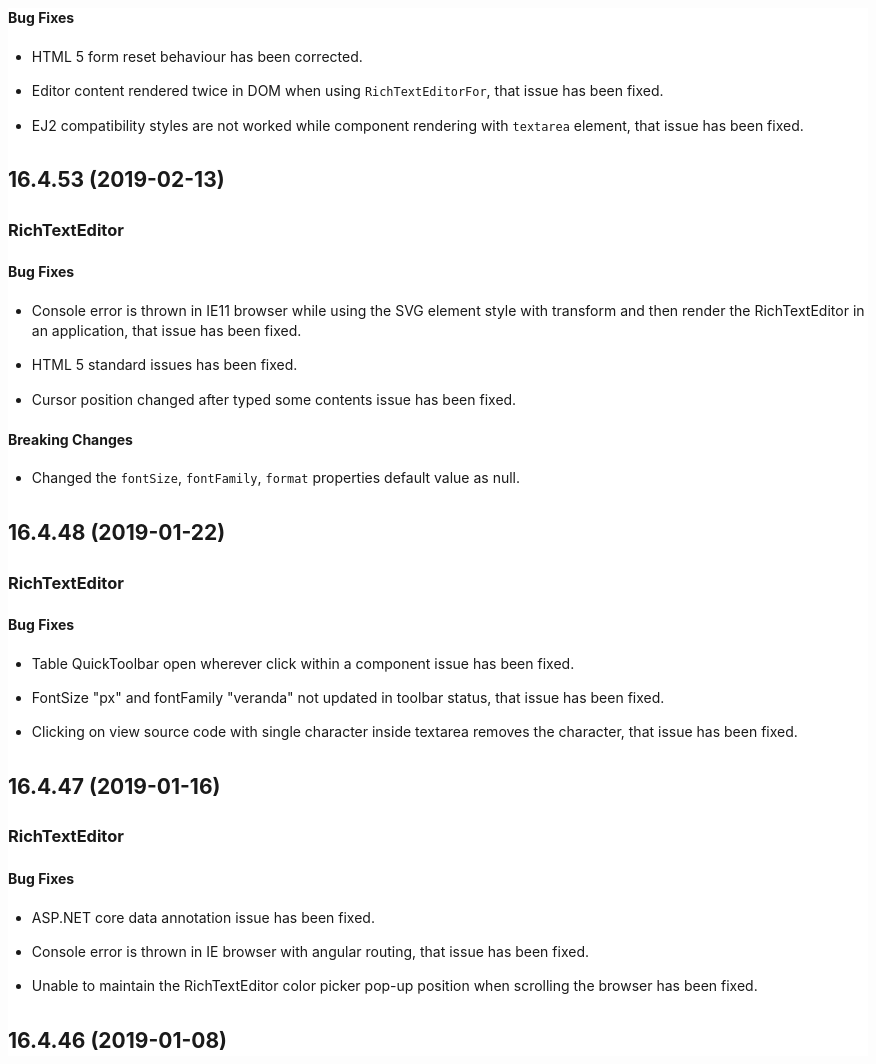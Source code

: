 #### Bug Fixes

- HTML 5 form reset behaviour has been corrected.

- Editor content rendered twice in DOM when using `RichTextEditorFor`, that issue has been fixed.

- EJ2 compatibility styles are not worked while component rendering with `textarea` element, that issue has been fixed.

## 16.4.53 (2019-02-13)

### RichTextEditor

#### Bug Fixes

- Console error is thrown in IE11 browser while using the SVG element style with transform and then render the RichTextEditor in an application, that issue has been fixed.

- HTML 5 standard issues has been fixed.

- Cursor position changed after typed some contents issue has been fixed.

#### Breaking Changes

- Changed the  `fontSize`, `fontFamily`, `format` properties  default value as null.

## 16.4.48 (2019-01-22)

### RichTextEditor

#### Bug Fixes

- Table QuickToolbar open wherever click within a component issue has been fixed.

- FontSize "px"  and fontFamily "veranda"  not updated in toolbar status, that issue has been fixed.

- Clicking on view source code with single character inside textarea removes the character, that issue has been fixed.

## 16.4.47 (2019-01-16)

### RichTextEditor

#### Bug Fixes

- ASP.NET core data annotation issue has been fixed.

- Console error is thrown in IE browser with angular routing, that issue has been fixed.

- Unable to maintain the RichTextEditor color picker pop-up position when scrolling the browser has been fixed.

## 16.4.46 (2019-01-08)
